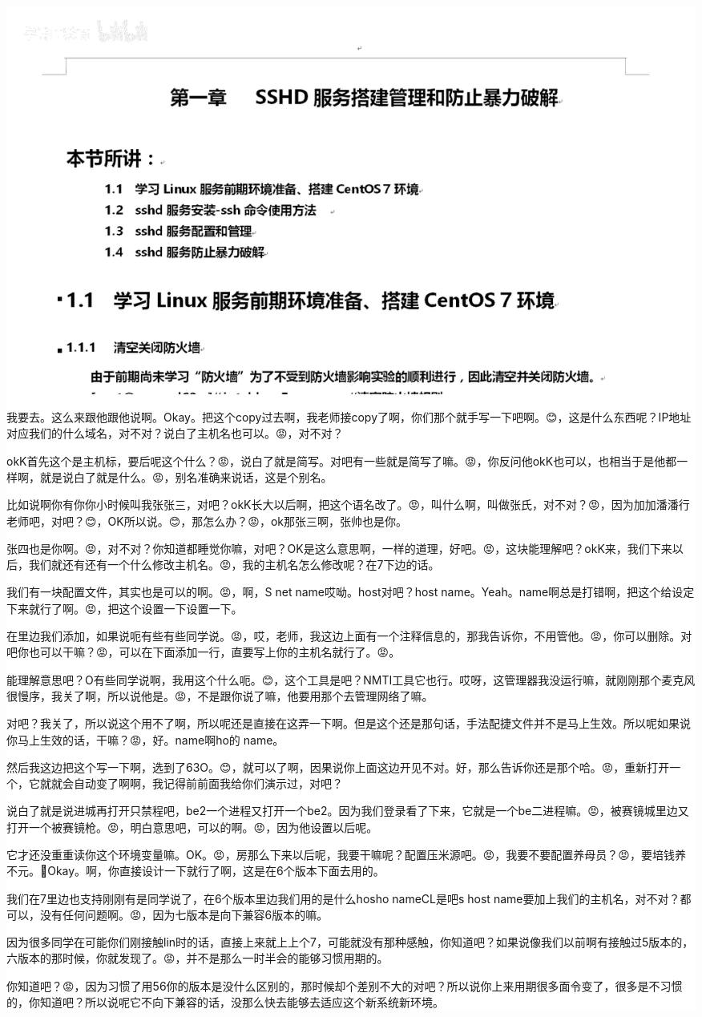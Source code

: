 ![](img/d72d11b90643fc6280a991428751b368_24.png)

我要去。这么来跟他跟他说啊。Okay。把这个copy过去啊，我老师接copy了啊，你们那个就手写一下吧啊。😊，这是什么东西呢？IP地址对应我们的什么域名，对不对？说白了主机名也可以。😡，对不对？

okK首先这个是主机标，要后呢这个什么？😡，说白了就是简写。对吧有一些就是简写了嘛。😡，你反问他okK也可以，也相当于是他都一样啊，就是说白了就是什么。😡，别名准确来说话，这是个别名。

比如说啊你有你你小时候叫我张张三，对吧？okK长大以后啊，把这个语名改了。😡，叫什么啊，叫做张氏，对不对？😡，因为加加潘潘行老师吧，对吧？😊，OK所以说。😊，那怎么办？😡，ok那张三啊，张帅也是你。

张四也是你啊。😡，对不对？你知道都睡觉你嘛，对吧？OK是这么意思啊，一样的道理，好吧。😡，这块能理解吧？okK来，我们下来以后，我们就还有还有一个什么修改主机名。😡，我的主机名怎么修改呢？在7下边的话。

我们有一块配置文件，其实也是可以的啊。😡，啊，S net name哎呦。host对吧？host name。Yeah。name啊总是打错啊，把这个给设定下来就行了啊。😡，把这个设置一下设置一下。

在里边我们添加，如果说呃有些有些同学说。😡，哎，老师，我这边上面有一个注释信息的，那我告诉你，不用管他。😡，你可以删除。对吧你也可以干嘛？😡，可以在下面添加一行，直要写上你的主机名就行了。😡。

能理解意思吧？O有些同学说啊，我用这个什么呃。😊，这个工具是吧？NMTI工具它也行。哎呀，这管理器我没运行嘛，就刚刚那个麦克风很慢序，我关了啊，所以说他是。😡，不是跟你说了嘛，他要用那个去管理网络了嘛。

对吧？我关了，所以说这个用不了啊，所以呢还是直接在这弄一下啊。但是这个还是那句话，手法配捷文件并不是马上生效。所以呢如果说你马上生效的话，干嘛？😡，好。name啊ho的 name。

然后我这边把这个写一下啊，选到了63O。😊，就可以了啊，因果说你上面这边开见不对。好，那么告诉你还是那个哈。😡，重新打开一个，它就就会自动变了啊啊，我记得前前面我给你们演示过，对吧？

说白了就是说进城再打开只禁程吧，be2一个进程又打开一个be2。因为我们登录看了下来，它就是一个be二进程嘛。😡，被赛镜城里边又打开一个被赛镜枪。😡，明白意思吧，可以的啊。😡，因为他设置以后呢。

它才还没重重读你这个环境变量嘛。OK。😡，房那么下来以后呢，我要干嘛呢？配置压米源吧。😡，我要不要配置养母员？😡，要培钱养不元。🤧Okay。啊，你直接设计一下就行了啊，这是在6个版本下面去用的。

我们在7里边也支持刚刚有是同学说了，在6个版本里边我们用的是什么hosho nameCL是吧s host name要加上我们的主机名，对不对？都可以，没有任何问题啊。😡，因为七版本是向下兼容6版本的嘛。

因为很多同学在可能你们刚接触lin时的话，直接上来就上上个7，可能就没有那种感触，你知道吧？如果说像我们以前啊有接触过5版本的，六版本的那时候，你就发现了。😡，并不是那么一时半会的能够习惯用期的。

你知道吧？😡，因为习惯了用56你的版本是没什么区别的，那时候却个差别不大的对吧？所以说你上来用期很多面令变了，很多是不习惯的，你知道吧？所以说呢它不向下兼容的话，没那么快去能够去适应这个新系统新环境。
